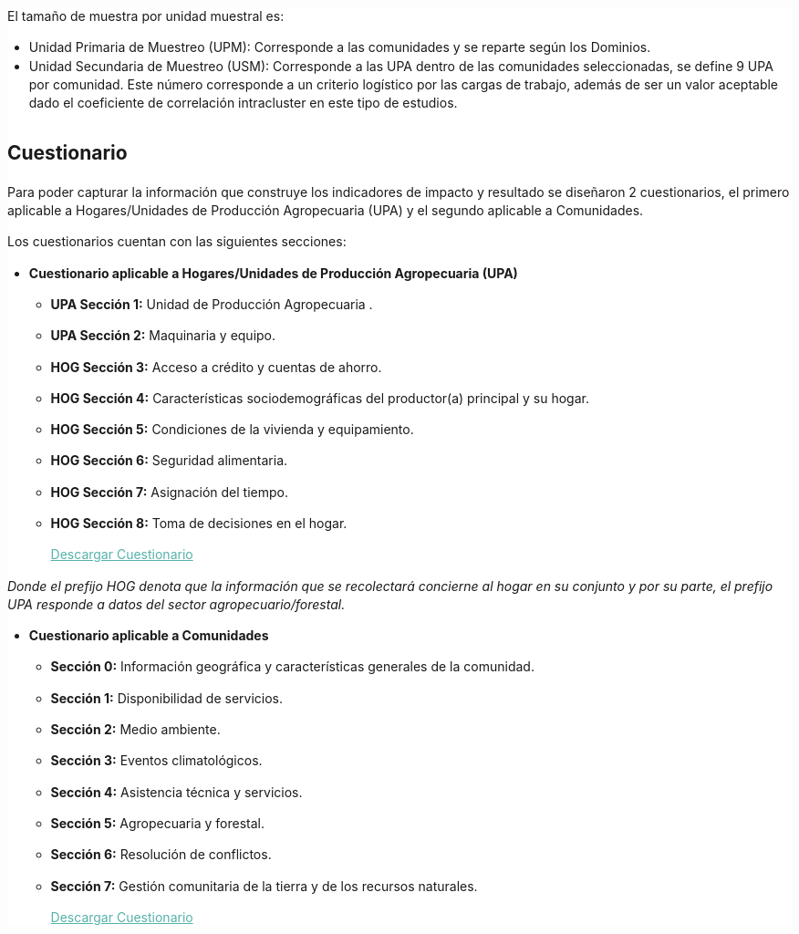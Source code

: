 El tamaño de muestra por unidad muestral es:
 - Unidad Primaria de Muestreo (UPM): Corresponde a las comunidades y se reparte según los
Dominios.
 - Unidad Secundaria de Muestreo (USM): Corresponde a las UPA dentro de las comunidades
seleccionadas, se define 9 UPA por comunidad. Este número corresponde a un criterio logístico por las cargas de trabajo, además de ser un valor aceptable dado el coeficiente de correlación intracluster en este tipo de estudios.


## Cuestionario

Para poder capturar la información que construye los indicadores de impacto y resultado se diseñaron 2 cuestionarios, el primero aplicable a Hogares/Unidades de Producción Agropecuaria (UPA) y el segundo aplicable a Comunidades.

Los cuestionarios cuentan con las siguientes secciones:

- __Cuestionario aplicable a Hogares/Unidades de Producción Agropecuaria (UPA)__

  - __UPA  Sección 1:__ Unidad de Producción Agropecuaria .

  - __UPA Sección 2:__ Maquinaria y equipo.

  - __HOG Sección 3:__ Acceso a crédito y cuentas de ahorro.

  - __HOG Sección 4:__ Características sociodemográficas del productor(a) principal y su hogar.

  - __HOG Sección 5:__ Condiciones de la vivienda y equipamiento.

  - __HOG Sección 6:__ Seguridad alimentaria.

  - __HOG Sección 7:__ Asignación del tiempo.

  - __HOG Sección 8:__ Toma de decisiones en el hogar.
 
     <a href="/cuestionario/Boleta_INRA_UPA.pdf" download="Cuestionario_UPA.pdf" style="color:#54b2a9;"> Descargar Cuestionario<i class="fa fa-file-pdf-o"></i></a>

*Donde el prefijo HOG denota que la información que se recolectará concierne al hogar en su conjunto
y por su parte, el prefijo UPA responde a datos del sector agropecuario/forestal.*

- __Cuestionario aplicable a Comunidades__

  - __Sección 0:__ Información geográfica y características generales de la comunidad.
 
  - __Sección 1:__ Disponibilidad de servicios.

  - __Sección 2:__ Medio ambiente.
 
  - __Sección 3:__ Eventos climatológicos.
 
  - __Sección 4:__ Asistencia técnica y servicios.
 
  - __Sección 5:__ Agropecuaria y forestal.

  - __Sección 6:__ Resolución de conflictos.
 
  - __Sección 7:__ Gestión comunitaria de la tierra y de los recursos naturales.
 
      <a href="/cuestionario/Boleta_INRA_Comunal.pdf" download="Cuestionario_Comunal.pdf" style="color:#54b2a9;"> Descargar Cuestionario<i class="fa fa-file-pdf-o"></i></a>
